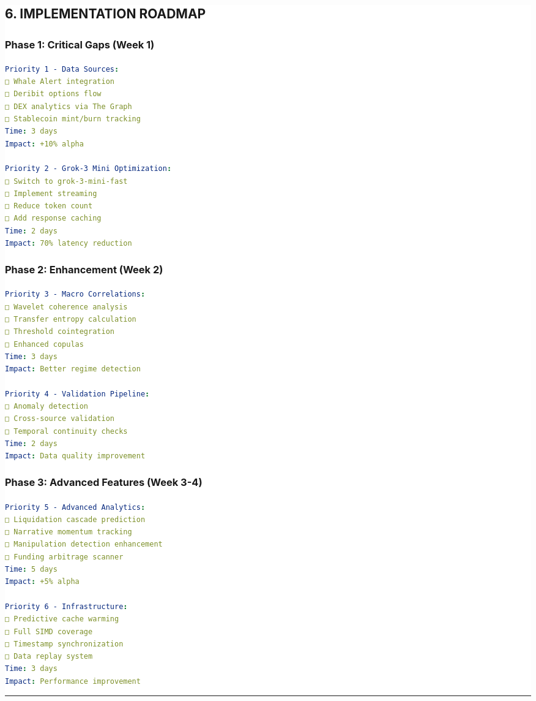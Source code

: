 ## 6. IMPLEMENTATION ROADMAP

### Phase 1: Critical Gaps (Week 1)
```yaml
Priority 1 - Data Sources:
□ Whale Alert integration
□ Deribit options flow
□ DEX analytics via The Graph
□ Stablecoin mint/burn tracking
Time: 3 days
Impact: +10% alpha

Priority 2 - Grok-3 Mini Optimization:
□ Switch to grok-3-mini-fast
□ Implement streaming
□ Reduce token count
□ Add response caching
Time: 2 days
Impact: 70% latency reduction
```

### Phase 2: Enhancement (Week 2)
```yaml
Priority 3 - Macro Correlations:
□ Wavelet coherence analysis
□ Transfer entropy calculation
□ Threshold cointegration
□ Enhanced copulas
Time: 3 days
Impact: Better regime detection

Priority 4 - Validation Pipeline:
□ Anomaly detection
□ Cross-source validation
□ Temporal continuity checks
Time: 2 days
Impact: Data quality improvement
```

### Phase 3: Advanced Features (Week 3-4)
```yaml
Priority 5 - Advanced Analytics:
□ Liquidation cascade prediction
□ Narrative momentum tracking
□ Manipulation detection enhancement
□ Funding arbitrage scanner
Time: 5 days
Impact: +5% alpha

Priority 6 - Infrastructure:
□ Predictive cache warming
□ Full SIMD coverage
□ Timestamp synchronization
□ Data replay system
Time: 3 days
Impact: Performance improvement
```

---